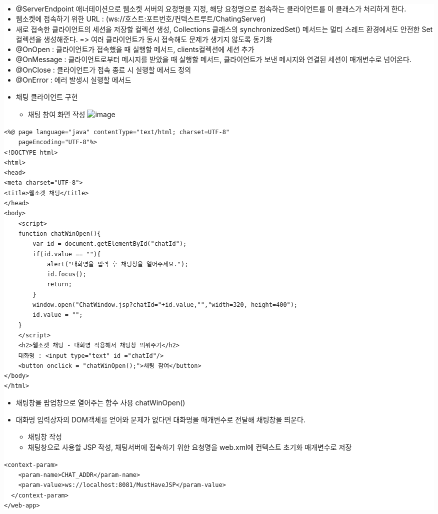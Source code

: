 ```
```
- @ServerEndpoint 애너테이션으로 웹소켓 서버의 요청명을 지정, 해당 요청명으로 접속하는 클라이언트를 이 클래스가 처리하게 한다.
- 웹소켓에 접속하기 위한 URL : (ws://호스트:포트번호/컨텍스트루트/ChatingServer)
- 새로 접속한 클라이언트의 세션을 저장할 컬렉션 생성, Collections 클래스의 synchronizedSet() 메서드는 멀티 스레드 환경에서도 안전한 Set 컬렉션을 생성해준다. => 여러 클라이언트가 동시 접속해도 문제가 생기지 않도록 동기화
- @OnOpen : 클라이언트가 접속했을 때 실행할 메서드, clients컬렉션에 세션 추가
- @OnMessage : 클라이언트로부터 메시지를 받았을 때 실행할 메서드, 클라이언트가 보낸 메시지와 연결된 세션이 매개변수로 넘어온다.
- @OnClose : 클라이언트가 접속 종료 시 실행할 메서드 정의
- @OnError : 에러 발생시 실행할 메서드

* 채팅 클라이언트 구현

  * 채팅 참여 화면 작성
![image](https://user-images.githubusercontent.com/86938974/166612136-2f619498-53fd-4c76-9365-cbece4ca6ab2.png)

```
<%@ page language="java" contentType="text/html; charset=UTF-8"
    pageEncoding="UTF-8"%>
<!DOCTYPE html>
<html>
<head>
<meta charset="UTF-8">
<title>웹소켓 채팅</title>
</head>
<body>
	<script>
	function chatWinOpen(){
		var id = document.getElementById("chatId");
		if(id.value == ""){
			alert("대화명을 입력 후 채팅창을 열어주세요.");
			id.focus();
			return;
		}
		window.open("ChatWindow.jsp?chatId="+id.value,"","width=320, height=400");
		id.value = "";
	}
	</script>
	<h2>웹소켓 채팅 - 대화명 적용해서 채팅창 띄워주기</h2>
	대화명 : <input type="text" id ="chatId"/>
	<button onclick = "chatWinOpen();">채팅 참여</button>
</body>
</html>

```
- 채팅창을 팝업창으로 열어주는 함수 사용 chatWinOpen()
- 대화명 입력상자의 DOM객체를 얻어와 문제가 없다면 대화명을 매개변수로 전달해 채팅창을 띄운다.

  * 채팅창 작성
  - 채팅창으로 사용할 JSP 작성, 채팅서버에 접속하기 위한 요청명을 web.xml에 컨텍스트 초기화 매개변수로 저장

```
<context-param>
    <param-name>CHAT_ADDR</param-name>
    <param-value>ws://localhost:8081/MustHaveJSP</param-value>
  </context-param> 
</web-app>
```

